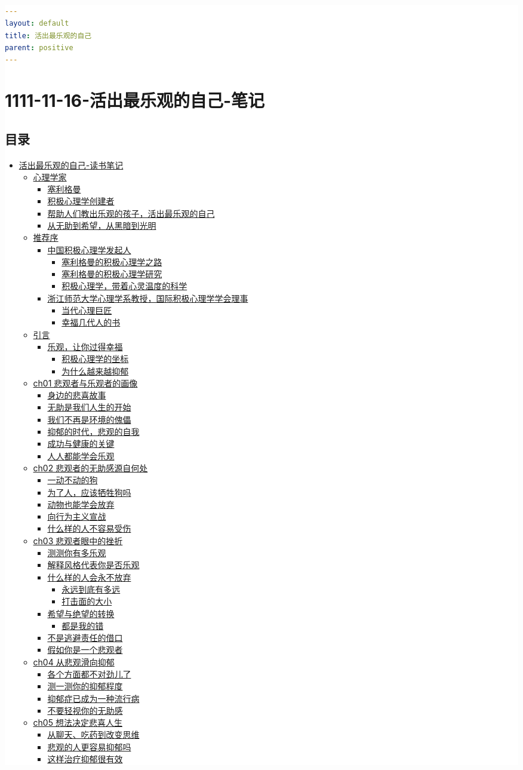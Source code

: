 ```yaml
---
layout: default
title: 活出最乐观的自己
parent: positive
---
```


# 1111-11-16-活出最乐观的自己-笔记

## 目录

- [活出最乐观的自己-读书笔记](#活出最乐观的自己-读书笔记)
  - [心理学家](#心理学家)
    - [塞利格曼](#塞利格曼)
    - [积极心理学创建者](#积极心理学创建者)
    - [帮助人们教出乐观的孩子，活出最乐观的自己](#帮助人们教出乐观的孩子活出最乐观的自己)
    - [从无助到希望，从黑暗到光明](#从无助到希望从黑暗到光明)
  - [推荐序](#推荐序)
    - [中国积极心理学发起人](#中国积极心理学发起人)
      - [塞利格曼的积极心理学之路](#塞利格曼的积极心理学之路)
      - [塞利格曼的积极心理学研究](#塞利格曼的积极心理学研究)
      - [积极心理学，带着心灵温度的科学](#积极心理学带着心灵温度的科学)
    - [浙江师范大学心理学系教授，国际积极心理学学会理事](#浙江师范大学心理学系教授国际积极心理学学会理事)
      - [当代心理巨匠](#当代心理巨匠)
      - [幸福几代人的书](#幸福几代人的书)
  - [引言](#引言)
    - [乐观，让你过得幸福](#乐观让你过得幸福)
      - [积极心理学的坐标](#积极心理学的坐标)
      - [为什么越来越抑郁](#为什么越来越抑郁)
  - [ch01 悲观者与乐观者的画像](#ch01-悲观者与乐观者的画像)
    - [身边的悲喜故事](#身边的悲喜故事)
    - [无助是我们人生的开始](#无助是我们人生的开始)
    - [我们不再是环境的傀儡](#我们不再是环境的傀儡)
    - [抑郁的时代，悲观的自我](#抑郁的时代悲观的自我)
    - [成功与健康的关键](#成功与健康的关键)
    - [人人都能学会乐观](#人人都能学会乐观)
  - [ch02 悲观者的无助感源自何处](#ch02-悲观者的无助感源自何处)
    - [一动不动的狗](#一动不动的狗)
    - [为了人，应该牺牲狗吗](#为了人应该牺牲狗吗)
    - [动物也能学会放弃](#动物也能学会放弃)
    - [向行为主义宣战](#向行为主义宣战)
    - [什么样的人不容易受伤](#什么样的人不容易受伤)
  - [ch03 悲观者眼中的挫折](#ch03-悲观者眼中的挫折)
    - [测测你有多乐观](#测测你有多乐观)
    - [解释风格代表你是否乐观](#解释风格代表你是否乐观)
    - [什么样的人会永不放弃](#什么样的人会永不放弃)
      - [永远到底有多远](#永远到底有多远)
      - [打击面的大小](#打击面的大小)
    - [希望与绝望的转换](#希望与绝望的转换)
      - [都是我的错](#都是我的错)
    - [不是逃避责任的借口](#不是逃避责任的借口)
    - [假如你是一个悲观者](#假如你是一个悲观者)
  - [ch04 从悲观滑向抑郁](#ch04-从悲观滑向抑郁)
    - [各个方面都不对劲儿了](#各个方面都不对劲儿了)
    - [测一测你的抑郁程度](#测一测你的抑郁程度)
    - [抑郁症已成为一种流行病](#抑郁症已成为一种流行病)
    - [不要轻视你的无助感](#不要轻视你的无助感)
  - [ch05 想法决定悲喜人生](#ch05-想法决定悲喜人生)
    - [从聊天、吃药到改变思维](#从聊天吃药到改变思维)
    - [悲观的人更容易抑郁吗](#悲观的人更容易抑郁吗)
    - [这样治疗抑郁很有效](#这样治疗抑郁很有效)